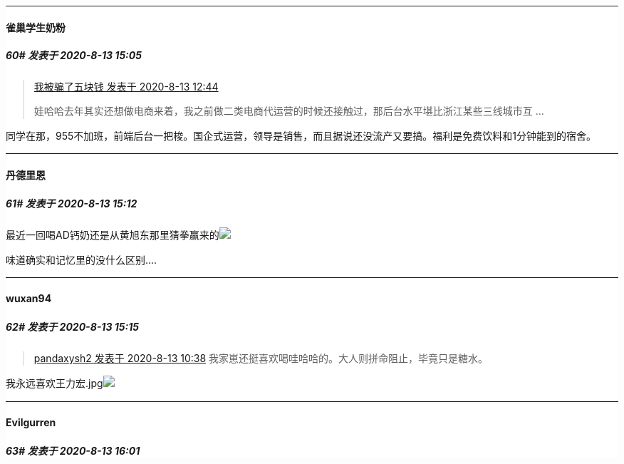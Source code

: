 



-----

####  雀巢学生奶粉  
##### 60#       发表于 2020-8-13 15:05



<blockquote><a href="httphttps://bbs.saraba1st.com/2b/forum.php?mod=redirect&amp;goto=findpost&amp;pid=48414142&amp;ptid=1954474" target="_blank">我被骗了五块钱 发表于 2020-8-13 12:44</a>

娃哈哈去年其实还想做电商来着，我之前做二类电商代运营的时候还接触过，那后台水平堪比浙江某些三线城市互 ...</blockquote>
同学在那，955不加班，前端后台一把梭。国企式运营，领导是销售，而且据说还没流产又要搞。福利是免费饮料和1分钟能到的宿舍。







-----

####  丹德里恩  
##### 61#       发表于 2020-8-13 15:12




最近一回喝AD钙奶还是从黄旭东那里猜拳赢来的<img src="https://static.saraba1st.com/image/smiley/face2017/037.png" referrerpolicy="no-referrer">

味道确实和记忆里的没什么区别....







-----

####  wuxan94  
##### 62#       发表于 2020-8-13 15:15



<blockquote><a href="httphttps://bbs.saraba1st.com/2b/forum.php?mod=redirect&amp;goto=findpost&amp;pid=48412534&amp;ptid=1954474" target="_blank">pandaxysh2 发表于 2020-8-13 10:38</a>
我家崽还挺喜欢喝哇哈哈的。大人则拼命阻止，毕竟只是糖水。</blockquote>
我永远喜欢王力宏.jpg<img src="https://static.saraba1st.com/image/smiley/face2017/037.png" referrerpolicy="no-referrer">







-----

####  Evilgurren  
##### 63#       发表于 2020-8-13 16:01


